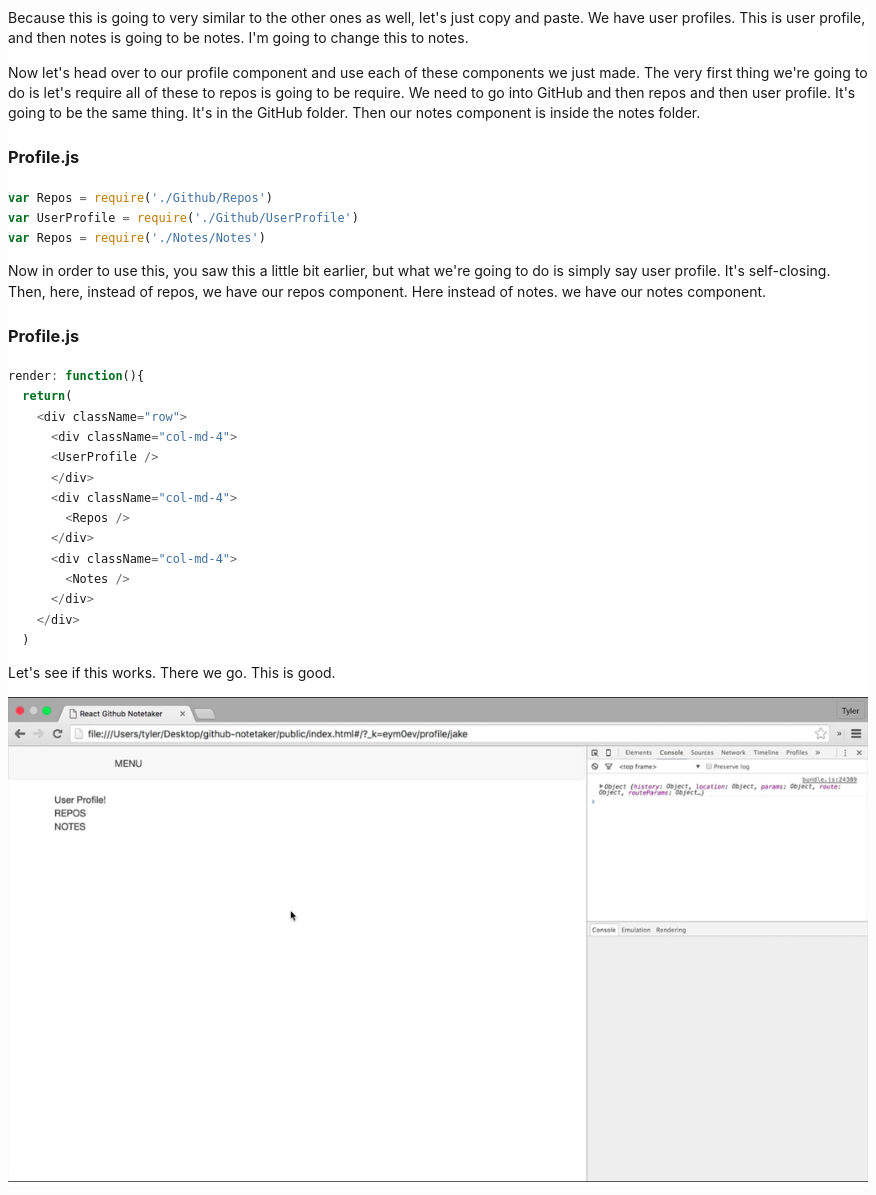 Because this is going to very similar to the other ones as well, let's just copy and paste. We have user profiles. This is user profile, and then notes is going to be notes. I'm going to change this to notes.

Now let's head over to our profile component and use each of these components we just made. The very first thing we're going to do is let's require all of these to repos is going to be require. We need to go into GitHub and then repos and then user profile. It's going to be the same thing. It's in the GitHub folder. Then our notes component is inside the notes folder.

### Profile.js
``` javascript
var Repos = require('./Github/Repos')
var UserProfile = require('./Github/UserProfile')
var Repos = require('./Notes/Notes')
```

Now in order to use this, you saw this a little bit earlier, but what we're going to do is simply say user profile. It's self-closing. Then, here, instead of repos, we have our repos component. Here instead of notes. we have our notes component.

### Profile.js
``` javascript
render: function(){
  return(
    <div className="row">
      <div className="col-md-4">
      <UserProfile />  
      </div>
      <div className="col-md-4">
        <Repos />
      </div>
      <div className="col-md-4">
        <Notes />
      </div>
    </div>
  )
```

Let's see if this works. There we go. This is good.

![Displaying Components](./images/DisplayingComponents.png)
